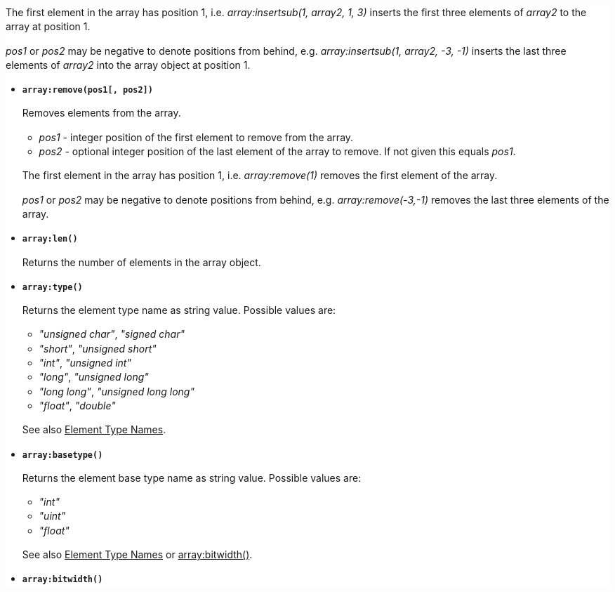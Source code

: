  The first element in the array has position 1, i.e. *array:insertsub(1, array2, 1, 3)* inserts
  the first three elements of *array2* to the array at position 1.

  *pos1* or *pos2* may be negative to denote positions from behind, e.g. 
  *array:insertsub(1, array2, -3, -1)* inserts the last three elements of *array2* into
  the array object at position 1.
  


* <span id="array_remove">**`array:remove(pos1[, pos2])
  `** </span>

  Removes elements from the array.
  
  * *pos1* - integer position of the first element to remove from the array.
  * *pos2* - optional integer position of the last element of the array to remove. If not given this
             equals *pos1*.
  
  The first element in the array has position 1, i.e. *array:remove(1)* removes the first element of
  the array.

  *pos1* or *pos2* may be negative to denote positions from behind, e.g. *array:remove(-3,-1)* 
  removes the last three elements of the array.




* <span id="array_len">**`array:len()
  `** </span>

  Returns the number of elements in the array object.
  


* <span id="array_type">**`array:type()
  `** </span>

  Returns the element type name as string value. Possible values are:
  
  * *"unsigned char"*, *"signed char"*
  * *"short"*, *"unsigned short"*
  * *"int"*, *"unsigned int"*
  * *"long"*, *"unsigned long"*
  * *"long long"*, *"unsigned long long"*
  * *"float"*, *"double"*
  
  See also [Element Type Names](#element-type-names).
  


* <span id="array_basetype">**`array:basetype()
  `** </span>

  Returns the element base type name as string value. Possible values are:
  
  * *"int"*
  * *"uint"*
  * *"float"*
  
  See also [Element Type Names](#element-type-names) or [array:bitwidth()](#array_bitwidth).
  


* <span id="array_bitwidth">**`array:bitwidth()
  `** </span>


[Lua]:          https://www.lua.org
[Carray C API]: https://github.com/lua-capis/lua-carray-capi